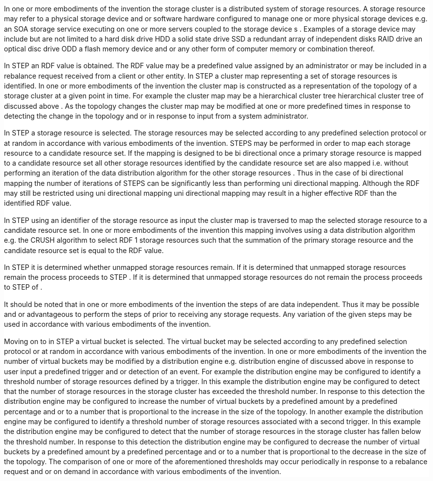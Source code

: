 In one or more embodiments of the invention the storage cluster is a distributed system of storage resources. A storage resource may refer to a physical storage device and or software hardware configured to manage one or more physical storage devices e.g. an SOA storage service executing on one or more servers coupled to the storage device s . Examples of a storage device may include but are not limited to a hard disk drive HDD a solid state drive SSD a redundant array of independent disks RAID drive an optical disc drive ODD a flash memory device and or any other form of computer memory or combination thereof.

In STEP an RDF value is obtained. The RDF value may be a predefined value assigned by an administrator or may be included in a rebalance request received from a client or other entity. In STEP a cluster map representing a set of storage resources is identified. In one or more embodiments of the invention the cluster map is constructed as a representation of the topology of a storage cluster at a given point in time. For example the cluster map may be a hierarchical cluster tree hierarchical cluster tree of discussed above . As the topology changes the cluster map may be modified at one or more predefined times in response to detecting the change in the topology and or in response to input from a system administrator.

In STEP a storage resource is selected. The storage resources may be selected according to any predefined selection protocol or at random in accordance with various embodiments of the invention. STEPS may be performed in order to map each storage resource to a candidate resource set. If the mapping is designed to be bi directional once a primary storage resource is mapped to a candidate resource set all other storage resources identified by the candidate resource set are also mapped i.e. without performing an iteration of the data distribution algorithm for the other storage resources . Thus in the case of bi directional mapping the number of iterations of STEPS can be significantly less than performing uni directional mapping. Although the RDF may still be restricted using uni directional mapping uni directional mapping may result in a higher effective RDF than the identified RDF value.

In STEP using an identifier of the storage resource as input the cluster map is traversed to map the selected storage resource to a candidate resource set. In one or more embodiments of the invention this mapping involves using a data distribution algorithm e.g. the CRUSH algorithm to select RDF 1 storage resources such that the summation of the primary storage resource and the candidate resource set is equal to the RDF value.

In STEP it is determined whether unmapped storage resources remain. If it is determined that unmapped storage resources remain the process proceeds to STEP . If it is determined that unmapped storage resources do not remain the process proceeds to STEP of .

It should be noted that in one or more embodiments of the invention the steps of are data independent. Thus it may be possible and or advantageous to perform the steps of prior to receiving any storage requests. Any variation of the given steps may be used in accordance with various embodiments of the invention.

Moving on to in STEP a virtual bucket is selected. The virtual bucket may be selected according to any predefined selection protocol or at random in accordance with various embodiments of the invention. In one or more embodiments of the invention the number of virtual buckets may be modified by a distribution engine e.g. distribution engine of discussed above in response to user input a predefined trigger and or detection of an event. For example the distribution engine may be configured to identify a threshold number of storage resources defined by a trigger. In this example the distribution engine may be configured to detect that the number of storage resources in the storage cluster has exceeded the threshold number. In response to this detection the distribution engine may be configured to increase the number of virtual buckets by a predefined amount by a predefined percentage and or to a number that is proportional to the increase in the size of the topology. In another example the distribution engine may be configured to identify a threshold number of storage resources associated with a second trigger. In this example the distribution engine may be configured to detect that the number of storage resources in the storage cluster has fallen below the threshold number. In response to this detection the distribution engine may be configured to decrease the number of virtual buckets by a predefined amount by a predefined percentage and or to a number that is proportional to the decrease in the size of the topology. The comparison of one or more of the aforementioned thresholds may occur periodically in response to a rebalance request and or on demand in accordance with various embodiments of the invention.
